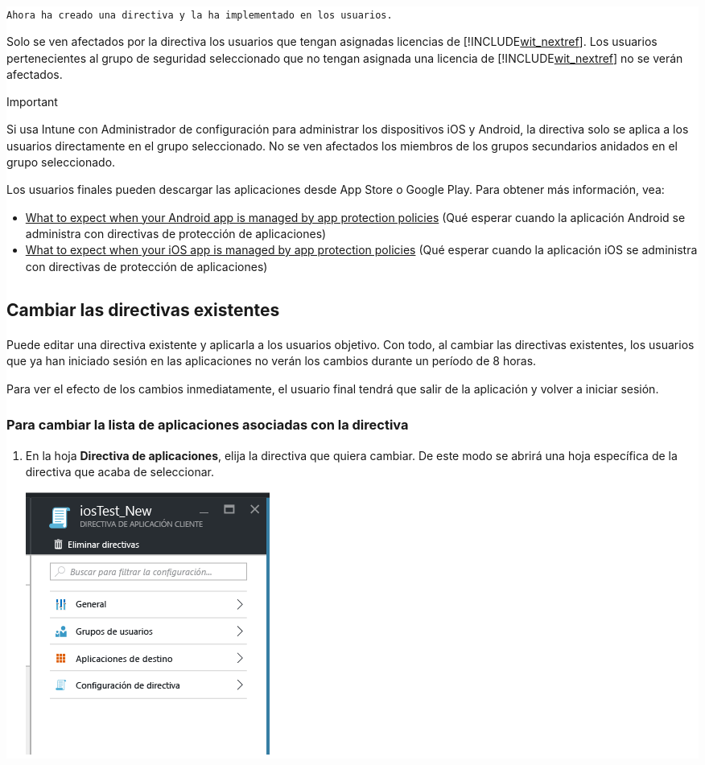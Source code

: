     Ahora ha creado una directiva y la ha implementado en los usuarios.

Solo se ven afectados por la directiva los usuarios que tengan asignadas licencias de [!INCLUDE[wit_nextref](../includes/wit_nextref_md.md)]. Los usuarios pertenecientes al grupo de seguridad seleccionado que no tengan asignada una licencia de [!INCLUDE[wit_nextref](../includes/wit_nextref_md.md)] no se verán afectados.

>[!IMPORTANT]
> Si usa Intune con Administrador de configuración para administrar los dispositivos iOS y Android, la directiva solo se aplica a los usuarios directamente en el grupo seleccionado. No se ven afectados los miembros de los grupos secundarios anidados en el grupo seleccionado.

Los usuarios finales pueden descargar las aplicaciones desde App Store o Google Play. Para obtener más información, vea:
* [What to expect when your Android app is managed by app protection policies](user-experience-for-mam-enabled-android-apps-with-microsoft-intune.md) (Qué esperar cuando la aplicación Android se administra con directivas de protección de aplicaciones)
* [What to expect when your iOS app is managed by app protection policies](user-experience-for-mam-enabled-ios-apps-with-microsoft-intune.md) (Qué esperar cuando la aplicación iOS se administra con directivas de protección de aplicaciones)

##  <a name="change-existing-policies"></a>Cambiar las directivas existentes
Puede editar una directiva existente y aplicarla a los usuarios objetivo. Con todo, al cambiar las directivas existentes, los usuarios que ya han iniciado sesión en las aplicaciones no verán los cambios durante un período de 8 horas.

Para ver el efecto de los cambios inmediatamente, el usuario final tendrá que salir de la aplicación y volver a iniciar sesión.

### <a name="to-change-the-list-of-apps-associated-with-the-policy"></a>Para cambiar la lista de aplicaciones asociadas con la directiva

1.  En la hoja **Directiva de aplicaciones**, elija la directiva que quiera cambiar. De este modo se abrirá una hoja específica de la directiva que acaba de seleccionar.

    ![Captura de pantalla de una directiva existente abierta en una hoja aparte](../media/AppManagement/AzurePortal_MAM_OpenPolicy.png)
